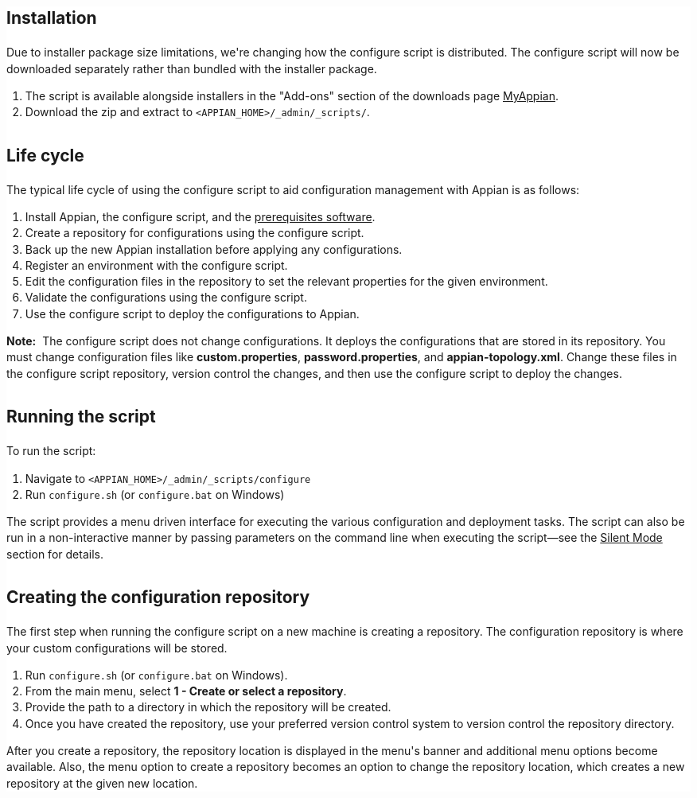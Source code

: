 ## Installation

Due to installer package size limitations, we're changing how the configure script is distributed. The configure script will now be downloaded separately rather than bundled with the installer package.

1.  The script is available alongside installers in the "Add-ons" section of the downloads page [MyAppian](https://forum.appian.com/suite/sites/myappian/page/support).
2.  Download the zip and extract to `<APPIAN_HOME>/_admin/_scripts/`.

## Life cycle

The typical life cycle of using the configure script to aid configuration management with Appian is as follows:

1.  Install Appian, the configure script, and the [prerequisites software](Prerequisites.html#install-third-party-software).
2.  Create a repository for configurations using the configure script.
3.  Back up the new Appian installation before applying any configurations.
4.  Register an environment with the configure script.
5.  Edit the configuration files in the repository to set the relevant properties for the given environment.
6.  Validate the configurations using the configure script.
7.  Use the configure script to deploy the configurations to Appian.

**Note:**  The configure script does not change configurations. It deploys the configurations that are stored in its repository. You must change configuration files like **custom.properties**, **password.properties**, and **appian-topology.xml**. Change these files in the configure script repository, version control the changes, and then use the configure script to deploy the changes.

## Running the script

To run the script:

1.  Navigate to `<APPIAN_HOME>/_admin/_scripts/configure`
2.  Run `configure.sh` (or `configure.bat` on Windows)

The script provides a menu driven interface for executing the various configuration and deployment tasks. The script can also be run in a non-interactive manner by passing parameters on the command line when executing the script—see the [Silent Mode](#silent-mode) section for details.

## Creating the configuration repository

The first step when running the configure script on a new machine is creating a repository. The configuration repository is where your custom configurations will be stored.

1.  Run `configure.sh` (or `configure.bat` on Windows).
2.  From the main menu, select **1 - Create or select a repository**.
3.  Provide the path to a directory in which the repository will be created.
4.  Once you have created the repository, use your preferred version control system to version control the repository directory.

After you create a repository, the repository location is displayed in the menu's banner and additional menu options become available. Also, the menu option to create a repository becomes an option to change the repository location, which creates a new repository at the given new location.

